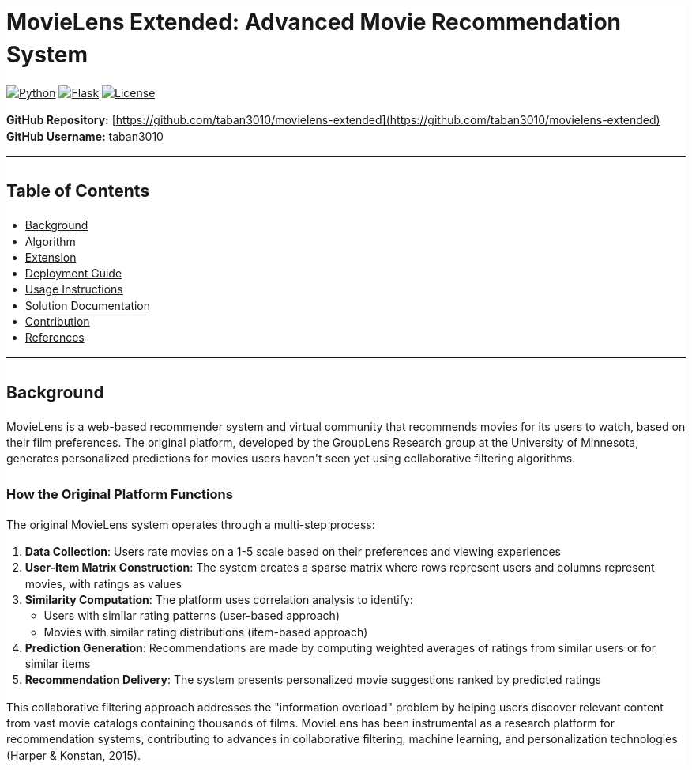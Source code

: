 # MovieLens Extended: Advanced Movie Recommendation System

[![Python](https://img.shields.io/badge/Python-3.8+-blue.svg)](https://www.python.org)
[![Flask](https://img.shields.io/badge/Flask-2.0+-green.svg)](https://flask.palletsprojects.com)
[![License](https://img.shields.io/badge/License-MIT-yellow.svg)](LICENSE)

**GitHub Repository:** [https://github.com/taban3010/movielens-extended](https://github.com/taban3010/movielens-extended)  
**GitHub Username:** taban3010

---

## Table of Contents
- [Background](#background)
- [Algorithm](#algorithm)
- [Extension](#extension)
- [Deployment Guide](#deployment-guide)
- [Usage Instructions](#usage-instructions)
- [Solution Documentation](#solution-documentation)
- [Contribution](#contribution)
- [References](#references)

---

## Background

MovieLens is a web-based recommender system and virtual community that recommends movies for its users to watch, based on their film preferences. The original platform, developed by the GroupLens Research group at the University of Minnesota, generates personalized predictions for movies users haven't seen yet using collaborative filtering algorithms.

### How the Original Platform Functions

The original MovieLens system operates through a multi-step process:

1. **Data Collection**: Users rate movies on a 1-5 scale based on their preferences and viewing experiences
2. **User-Item Matrix Construction**: The system creates a sparse matrix where rows represent users and columns represent movies, with ratings as values
3. **Similarity Computation**: The platform uses correlation analysis to identify:
   - Users with similar rating patterns (user-based approach)
   - Movies with similar rating distributions (item-based approach)
4. **Prediction Generation**: Recommendations are made by computing weighted averages of ratings from similar users or for similar items
5. **Recommendation Delivery**: The system presents personalized movie suggestions ranked by predicted ratings

This collaborative filtering approach addresses the "information overload" problem by helping users discover relevant content from vast movie catalogs containing thousands of films. MovieLens has been instrumental as a research platform for recommendation systems, contributing to advances in collaborative filtering, machine learning, and personalization technologies (Harper & Konstan, 2015).
